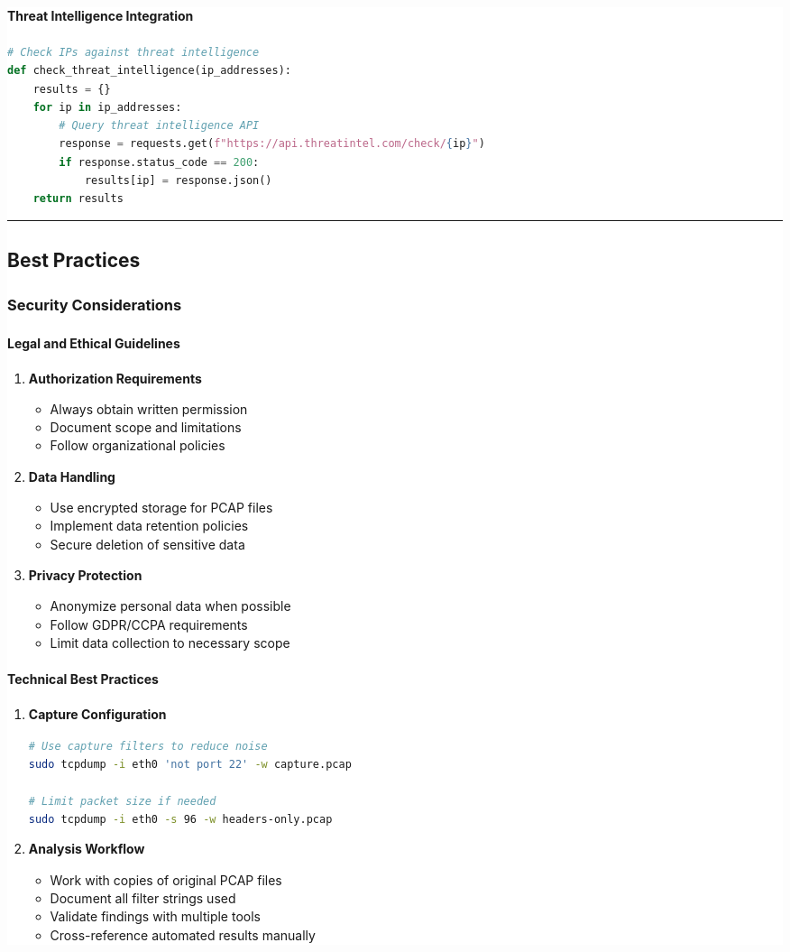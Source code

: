#### Threat Intelligence Integration

```python
# Check IPs against threat intelligence
def check_threat_intelligence(ip_addresses):
    results = {}
    for ip in ip_addresses:
        # Query threat intelligence API
        response = requests.get(f"https://api.threatintel.com/check/{ip}")
        if response.status_code == 200:
            results[ip] = response.json()
    return results
```

---

## Best Practices

### Security Considerations

#### Legal and Ethical Guidelines

1. **Authorization Requirements**
   - Always obtain written permission
   - Document scope and limitations
   - Follow organizational policies

2. **Data Handling**
   - Use encrypted storage for PCAP files
   - Implement data retention policies
   - Secure deletion of sensitive data

3. **Privacy Protection**
   - Anonymize personal data when possible
   - Follow GDPR/CCPA requirements
   - Limit data collection to necessary scope

#### Technical Best Practices

1. **Capture Configuration**
   ```bash
   # Use capture filters to reduce noise
   sudo tcpdump -i eth0 'not port 22' -w capture.pcap
   
   # Limit packet size if needed
   sudo tcpdump -i eth0 -s 96 -w headers-only.pcap
   ```

2. **Analysis Workflow**
   - Work with copies of original PCAP files
   - Document all filter strings used
   - Validate findings with multiple tools
   - Cross-reference automated results manually
